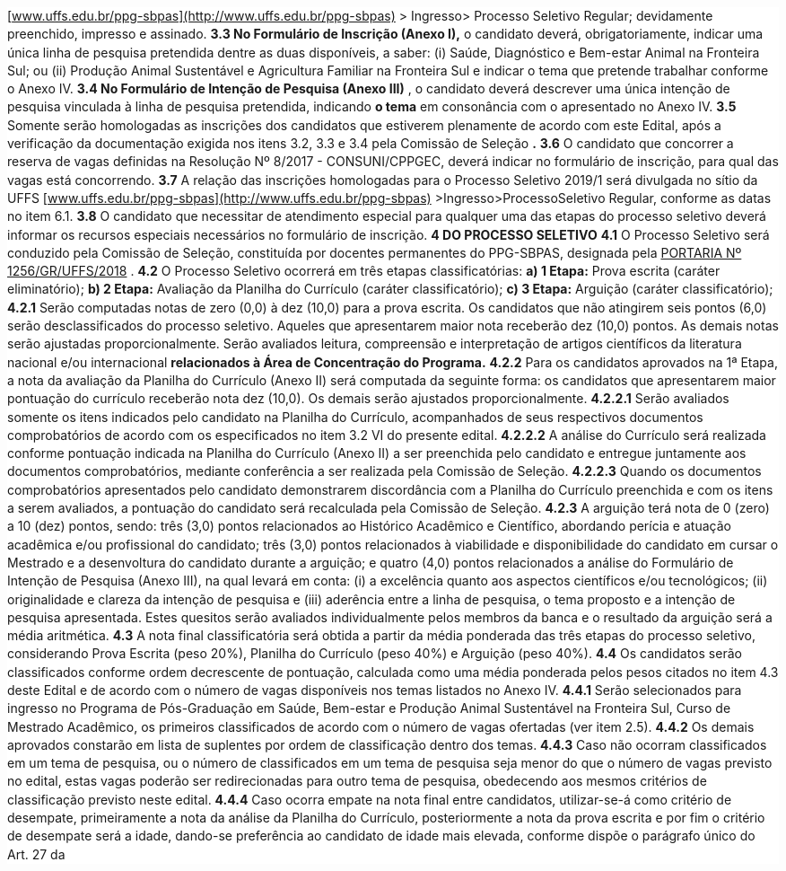 [www.uffs.edu.br/ppg-sbpas](http://www.uffs.edu.br/ppg-sbpas)  > Ingresso> Processo Seletivo Regular; devidamente preenchido, impresso e assinado.    **3.3 No Formulário de Inscrição (Anexo I),** o candidato deverá, obrigatoriamente, indicar uma única linha de pesquisa pretendida dentre as duas disponíveis, a saber: (i) Saúde, Diagnóstico e Bem-estar Animal na Fronteira Sul; ou (ii) Produção Animal Sustentável e Agricultura Familiar na Fronteira Sul e indicar o tema que pretende trabalhar conforme o Anexo IV.   **3.4 No Formulário de Intenção de Pesquisa (Anexo III)** , o candidato deverá descrever uma única intenção de pesquisa vinculada à linha de pesquisa pretendida, indicando **o tema** em consonância com o apresentado no Anexo IV.    **3.5** Somente serão homologadas as inscrições dos candidatos que estiverem plenamente de acordo com este Edital, após a verificação da documentação exigida nos itens 3.2, 3.3 e 3.4 pela Comissão de Seleção **.**    **3.6** O candidato que concorrer a reserva de vagas definidas na Resolução Nº 8/2017 - CONSUNI/CPPGEC, deverá indicar no formulário de inscrição, para qual das vagas está concorrendo.    **3.7** A relação das inscrições homologadas para o Processo Seletivo 2019/1 será divulgada no sítio da UFFS [www.uffs.edu.br/ppg-sbpas](http://www.uffs.edu.br/ppg-sbpas)  >Ingresso>ProcessoSeletivo Regular, conforme as datas no item 6.1.   **3.8** O candidato que necessitar de atendimento especial para qualquer uma das etapas do processo seletivo deverá informar os recursos especiais necessários no formulário de inscrição.       **4 DO PROCESSO SELETIVO**    **4.1** O Processo Seletivo será conduzido pela Comissão de Seleção, constituída por docentes permanentes do PPG-SBPAS, designada pela [PORTARIA Nº 1256/GR/UFFS/2018](https://www.uffs.edu.br/atos-normativos/portaria/gr/2018-1256)  .    **4.2** O Processo Seletivo ocorrerá em três etapas classificatórias:    **a) 1 Etapa:** Prova escrita (caráter eliminatório);    **b) 2 Etapa:** Avaliação da Planilha do Currículo (caráter classificatório);    **c) 3 Etapa:** Arguição (caráter classificatório);    **4.2.1** Serão computadas notas de zero (0,0) à dez (10,0) para a prova escrita. Os candidatos que não atingirem seis pontos (6,0) serão desclassificados do processo seletivo. Aqueles que apresentarem maior nota receberão dez (10,0) pontos. As demais notas serão ajustadas proporcionalmente. Serão avaliados leitura, compreensão e interpretação de artigos científicos da literatura nacional e/ou internacional **relacionados à Área de Concentração do Programa.**    **4.2.2** Para os candidatos aprovados na 1ª Etapa, a nota da avaliação da Planilha do Currículo (Anexo II) será computada da seguinte forma: os candidatos que apresentarem maior pontuação do currículo receberão nota dez (10,0). Os demais serão ajustados proporcionalmente.   **4.2.2.1** Serão avaliados somente os itens indicados pelo candidato na Planilha do Currículo, acompanhados de seus respectivos documentos comprobatórios de acordo com os especificados no item 3.2 VI do presente edital.    **4.2.2.2** A análise do Currículo será realizada conforme pontuação indicada na Planilha do Currículo (Anexo II) a ser preenchida pelo candidato e entregue juntamente aos documentos comprobatórios, mediante conferência a ser realizada pela Comissão de Seleção.    **4.2.2.3** Quando os documentos comprobatórios apresentados pelo candidato demonstrarem discordância com a Planilha do Currículo preenchida e com os itens a serem avaliados, a pontuação do candidato será recalculada pela Comissão de Seleção.    **4.2.3** A arguição terá nota de 0 (zero) a 10 (dez) pontos, sendo: três (3,0) pontos relacionados ao Histórico Acadêmico e Científico, abordando perícia e atuação acadêmica e/ou profissional do candidato; três (3,0) pontos relacionados à viabilidade e disponibilidade do candidato em cursar o Mestrado e a desenvoltura do candidato durante a arguição; e quatro (4,0) pontos relacionados a análise do Formulário de Intenção de Pesquisa (Anexo III), na qual levará em conta: (i) a excelência quanto aos aspectos científicos e/ou tecnológicos; (ii) originalidade e clareza da intenção de pesquisa e (iii) aderência entre a linha de pesquisa, o tema proposto e a intenção de pesquisa apresentada. Estes quesitos serão avaliados individualmente pelos membros da banca e o resultado da arguição será a média aritmética.   **4.3** A nota final classificatória será obtida a partir da média ponderada das três etapas do processo seletivo, considerando Prova Escrita (peso 20%), Planilha do Currículo (peso 40%) e Arguição (peso 40%).   **4.4** Os candidatos serão classificados conforme ordem decrescente de pontuação, calculada como uma média ponderada pelos pesos citados no item 4.3 deste Edital e de acordo com o número de vagas disponíveis nos temas listados no Anexo IV.   **4.4.1** Serão selecionados para ingresso no Programa de Pós-Graduação em Saúde, Bem-estar e Produção Animal Sustentável na Fronteira Sul, Curso de Mestrado Acadêmico, os primeiros classificados de acordo com o número de vagas ofertadas (ver item 2.5).    **4.4.2** Os demais aprovados constarão em lista de suplentes por ordem de classificação dentro dos temas.   **4.4.3** Caso não ocorram classificados em um tema de pesquisa, ou o número de classificados em um tema de pesquisa seja menor do que o número de vagas previsto no edital, estas vagas poderão ser redirecionadas para outro tema de pesquisa, obedecendo aos mesmos critérios de classificação previsto neste edital.    **4.4.4** Caso ocorra empate na nota final entre candidatos, utilizar-se-á como critério de desempate, primeiramente a nota da análise da Planilha do Currículo, posteriormente a nota da prova escrita e por fim o critério de desempate será a idade, dando-se preferência ao candidato de idade mais elevada, conforme dispõe o parágrafo único do Art. 27 da